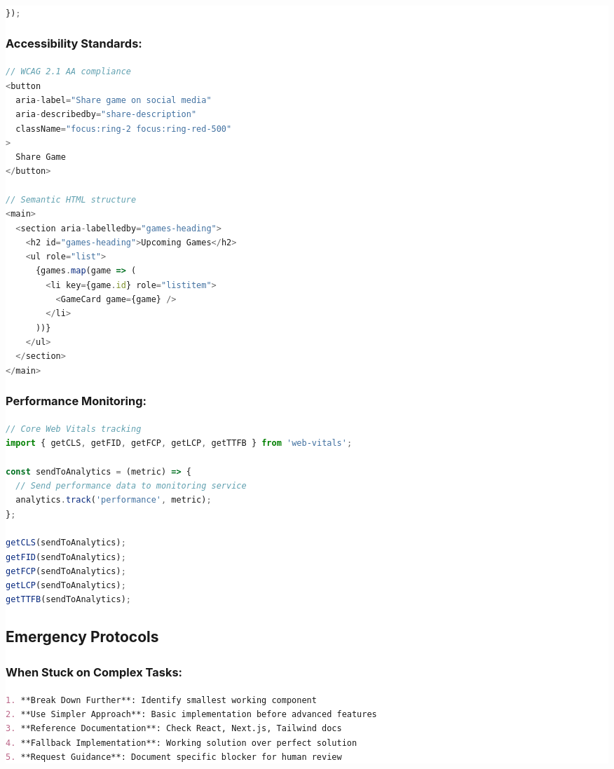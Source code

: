 ```typescript
});
```

### **Accessibility Standards**:
```typescript
// WCAG 2.1 AA compliance
<button
  aria-label="Share game on social media"
  aria-describedby="share-description"
  className="focus:ring-2 focus:ring-red-500"
>
  Share Game
</button>

// Semantic HTML structure
<main>
  <section aria-labelledby="games-heading">
    <h2 id="games-heading">Upcoming Games</h2>
    <ul role="list">
      {games.map(game => (
        <li key={game.id} role="listitem">
          <GameCard game={game} />
        </li>
      ))}
    </ul>
  </section>
</main>
```

### **Performance Monitoring**:
```typescript
// Core Web Vitals tracking
import { getCLS, getFID, getFCP, getLCP, getTTFB } from 'web-vitals';

const sendToAnalytics = (metric) => {
  // Send performance data to monitoring service
  analytics.track('performance', metric);
};

getCLS(sendToAnalytics);
getFID(sendToAnalytics);
getFCP(sendToAnalytics);
getLCP(sendToAnalytics);
getTTFB(sendToAnalytics);
```

## Emergency Protocols

### **When Stuck on Complex Tasks**:
```markdown
1. **Break Down Further**: Identify smallest working component
2. **Use Simpler Approach**: Basic implementation before advanced features
3. **Reference Documentation**: Check React, Next.js, Tailwind docs
4. **Fallback Implementation**: Working solution over perfect solution
5. **Request Guidance**: Document specific blocker for human review
```
